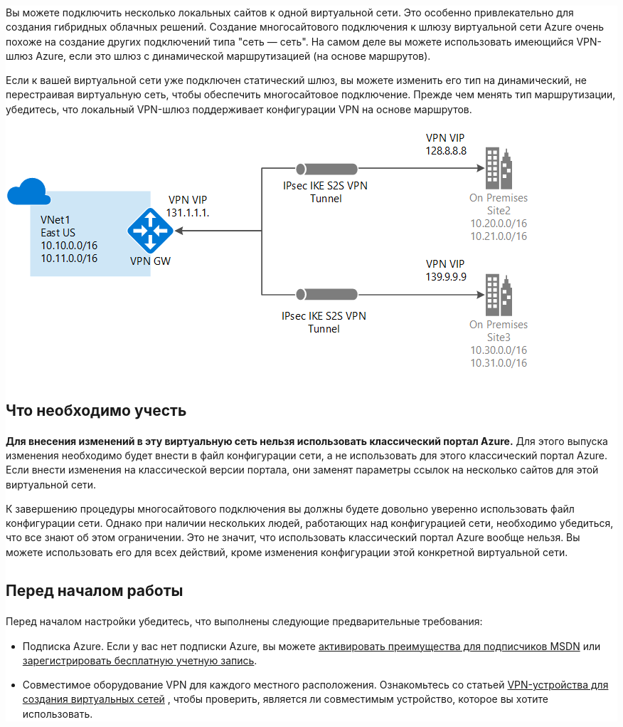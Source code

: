 Вы можете подключить несколько локальных сайтов к одной виртуальной сети. Это особенно привлекательно для создания гибридных облачных решений. Создание многосайтового подключения к шлюзу виртуальной сети Azure очень похоже на создание других подключений типа "сеть — сеть". На самом деле вы можете использовать имеющийся VPN-шлюз Azure, если это шлюз с динамической маршрутизацией (на основе маршрутов).

Если к вашей виртуальной сети уже подключен статический шлюз, вы можете изменить его тип на динамический, не перестраивая виртуальную сеть, чтобы обеспечить многосайтовое подключение. Прежде чем менять тип маршрутизации, убедитесь, что локальный VPN-шлюз поддерживает конфигурации VPN на основе маршрутов. 

![схема многосайтового подключения](./media/vpn-gateway-multi-site/multisite.png "multi-site")

## <a name="points-to-consider"></a>Что необходимо учесть

**Для внесения изменений в эту виртуальную сеть нельзя использовать классический портал Azure.**  Для этого выпуска изменения необходимо будет внести в файл конфигурации сети, а не использовать для этого классический портал Azure. Если внести изменения на классической версии портала, они заменят параметры ссылок на несколько сайтов для этой виртуальной сети. 

К завершению процедуры многосайтового подключения вы должны будете довольно уверенно использовать файл конфигурации сети. Однако при наличии нескольких людей, работающих над конфигурацией сети, необходимо убедиться, что все знают об этом ограничении. Это не значит, что использовать классический портал Azure вообще нельзя. Вы можете использовать его для всех действий, кроме изменения конфигурации этой конкретной виртуальной сети.

## <a name="before-you-begin"></a>Перед началом работы

Перед началом настройки убедитесь, что выполнены следующие предварительные требования:

- Подписка Azure. Если у вас нет подписки Azure, вы можете [активировать преимущества для подписчиков MSDN](https://azure.microsoft.com/pricing/member-offers/msdn-benefits-details/) или [зарегистрировать бесплатную учетную запись](https://azure.microsoft.com/pricing/free-trial/).

- Совместимое оборудование VPN для каждого местного расположения. Ознакомьтесь со статьей [VPN-устройства для создания виртуальных сетей](vpn-gateway-about-vpn-devices.md) , чтобы проверить, является ли совместимым устройство, которое вы хотите использовать.
